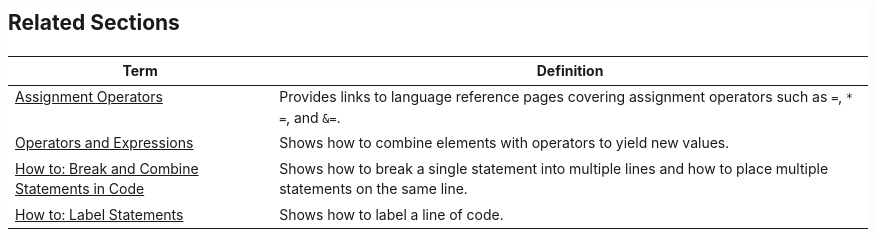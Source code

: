 ## Related Sections  


|                                                                           Term                                                                           |                                                    Definition                                                    |
|----------------------------------------------------------------------------------------------------------------------------------------------------------|------------------------------------------------------------------------------------------------------------------|
|                            [Assignment Operators](../../../visual-basic/language-reference/operators/assignment-operators.md)                            |      Provides links to language reference pages covering assignment operators such as `=`, `*=`, and `&=`.       |
|                [Operators and Expressions](../../../visual-basic/programming-guide/language-features/operators-and-expressions/index.md)                 |                        Shows how to combine elements with operators to yield new values.                         |
| [How to: Break and Combine Statements in Code](../../../visual-basic/programming-guide/program-structure/how-to-break-and-combine-statements-in-code.md) | Shows how to break a single statement into multiple lines and how to place multiple statements on the same line. |
|                     [How to: Label Statements](../../../visual-basic/programming-guide/program-structure/how-to-label-statements.md)                     |                                        Shows how to label a line of code.                                        |

